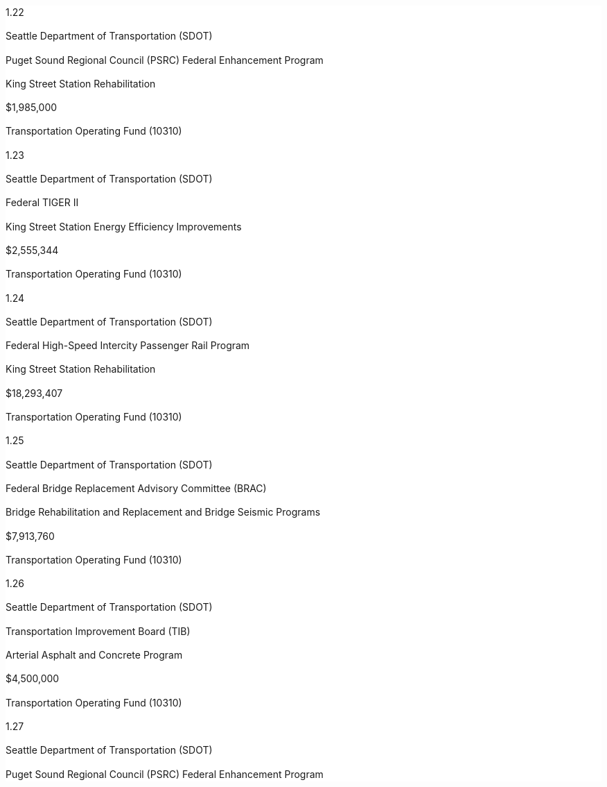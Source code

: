 1.22  
  
Seattle Department of Transportation (SDOT)  
  
Puget Sound Regional Council (PSRC) Federal Enhancement Program  
  
King Street Station Rehabilitation  
  
$1,985,000  
  
Transportation Operating Fund (10310)  
  
1.23  
  
Seattle Department of Transportation (SDOT)  
  
Federal TIGER II  
  
King Street Station Energy Efficiency Improvements  
  
$2,555,344  
  
Transportation Operating Fund (10310)  
  
1.24  
  
Seattle Department of Transportation (SDOT)  
  
Federal High-Speed Intercity Passenger Rail Program  
  
King Street Station Rehabilitation  
  
$18,293,407  
  
Transportation Operating Fund (10310)  
  
1.25  
  
Seattle Department of Transportation (SDOT)  
  
Federal Bridge Replacement Advisory Committee (BRAC)  
  
Bridge Rehabilitation and Replacement and Bridge Seismic Programs  
  
$7,913,760  
  
Transportation Operating Fund (10310)  
  
1.26  
  
Seattle Department of Transportation (SDOT)  
  
Transportation Improvement Board (TIB)  
  
Arterial Asphalt and Concrete Program  
  
$4,500,000  
  
Transportation Operating Fund (10310)  
  
1.27  
  
Seattle Department of Transportation (SDOT)  
  
Puget Sound Regional Council (PSRC) Federal Enhancement Program  
  